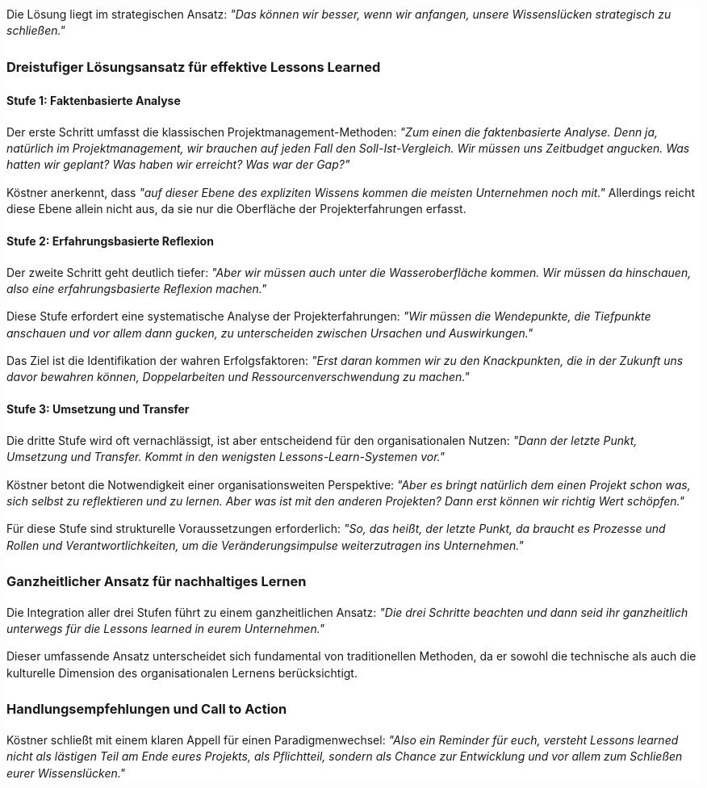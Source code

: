 Die Lösung liegt im strategischen Ansatz: *"Das können wir besser, wenn wir anfangen, unsere Wissenslücken strategisch zu schließen."*

### Dreistufiger Lösungsansatz für effektive Lessons Learned

#### Stufe 1: Faktenbasierte Analyse

Der erste Schritt umfasst die klassischen Projektmanagement-Methoden: *"Zum einen die faktenbasierte Analyse. Denn ja, natürlich im Projektmanagement, wir brauchen auf jeden Fall den Soll-Ist-Vergleich. Wir müssen uns Zeitbudget angucken. Was hatten wir geplant? Was haben wir erreicht? Was war der Gap?"*

Köstner anerkennt, dass *"auf dieser Ebene des expliziten Wissens kommen die meisten Unternehmen noch mit."* Allerdings reicht diese Ebene allein nicht aus, da sie nur die Oberfläche der Projekterfahrungen erfasst.

#### Stufe 2: Erfahrungsbasierte Reflexion

Der zweite Schritt geht deutlich tiefer: *"Aber wir müssen auch unter die Wasseroberfläche kommen. Wir müssen da hinschauen, also eine erfahrungsbasierte Reflexion machen."*

Diese Stufe erfordert eine systematische Analyse der Projekterfahrungen: *"Wir müssen die Wendepunkte, die Tiefpunkte anschauen und vor allem dann gucken, zu unterscheiden zwischen Ursachen und Auswirkungen."*

Das Ziel ist die Identifikation der wahren Erfolgsfaktoren: *"Erst daran kommen wir zu den Knackpunkten, die in der Zukunft uns davor bewahren können, Doppelarbeiten und Ressourcenverschwendung zu machen."*

#### Stufe 3: Umsetzung und Transfer

Die dritte Stufe wird oft vernachlässigt, ist aber entscheidend für den organisationalen Nutzen: *"Dann der letzte Punkt, Umsetzung und Transfer. Kommt in den wenigsten Lessons-Learn-Systemen vor."*

Köstner betont die Notwendigkeit einer organisationsweiten Perspektive: *"Aber es bringt natürlich dem einen Projekt schon was, sich selbst zu reflektieren und zu lernen. Aber was ist mit den anderen Projekten? Dann erst können wir richtig Wert schöpfen."*

Für diese Stufe sind strukturelle Voraussetzungen erforderlich: *"So, das heißt, der letzte Punkt, da braucht es Prozesse und Rollen und Verantwortlichkeiten, um die Veränderungsimpulse weiterzutragen ins Unternehmen."*

### Ganzheitlicher Ansatz für nachhaltiges Lernen

Die Integration aller drei Stufen führt zu einem ganzheitlichen Ansatz: *"Die drei Schritte beachten und dann seid ihr ganzheitlich unterwegs für die Lessons learned in eurem Unternehmen."*

Dieser umfassende Ansatz unterscheidet sich fundamental von traditionellen Methoden, da er sowohl die technische als auch die kulturelle Dimension des organisationalen Lernens berücksichtigt.

### Handlungsempfehlungen und Call to Action

Köstner schließt mit einem klaren Appell für einen Paradigmenwechsel: *"Also ein Reminder für euch, versteht Lessons learned nicht als lästigen Teil am Ende eures Projekts, als Pflichtteil, sondern als Chance zur Entwicklung und vor allem zum Schließen eurer Wissenslücken."*
